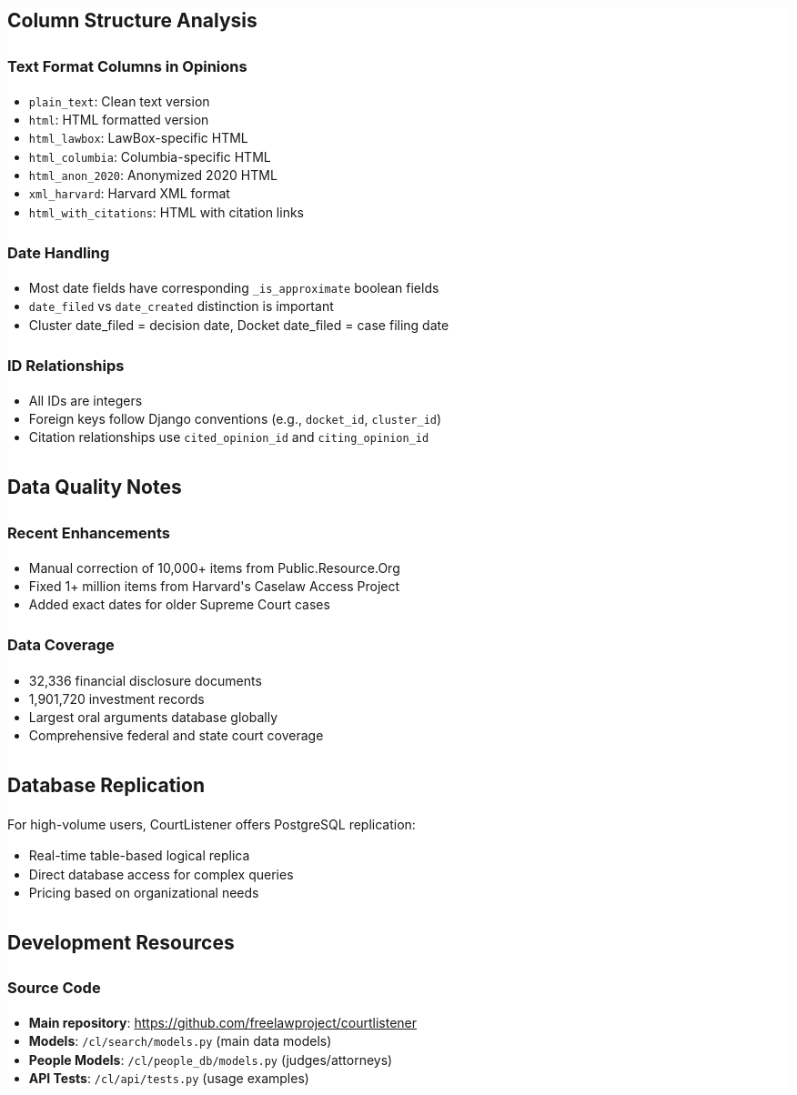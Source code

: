 ## Column Structure Analysis

### Text Format Columns in Opinions
- `plain_text`: Clean text version
- `html`: HTML formatted version
- `html_lawbox`: LawBox-specific HTML
- `html_columbia`: Columbia-specific HTML
- `html_anon_2020`: Anonymized 2020 HTML
- `xml_harvard`: Harvard XML format
- `html_with_citations`: HTML with citation links

### Date Handling
- Most date fields have corresponding `_is_approximate` boolean fields
- `date_filed` vs `date_created` distinction is important
- Cluster date_filed = decision date, Docket date_filed = case filing date

### ID Relationships
- All IDs are integers
- Foreign keys follow Django conventions (e.g., `docket_id`, `cluster_id`)
- Citation relationships use `cited_opinion_id` and `citing_opinion_id`

## Data Quality Notes

### Recent Enhancements
- Manual correction of 10,000+ items from Public.Resource.Org
- Fixed 1+ million items from Harvard's Caselaw Access Project
- Added exact dates for older Supreme Court cases

### Data Coverage
- 32,336 financial disclosure documents
- 1,901,720 investment records
- Largest oral arguments database globally
- Comprehensive federal and state court coverage

## Database Replication

For high-volume users, CourtListener offers PostgreSQL replication:
- Real-time table-based logical replica
- Direct database access for complex queries
- Pricing based on organizational needs

## Development Resources

### Source Code
- **Main repository**: https://github.com/freelawproject/courtlistener
- **Models**: `/cl/search/models.py` (main data models)
- **People Models**: `/cl/people_db/models.py` (judges/attorneys)
- **API Tests**: `/cl/api/tests.py` (usage examples)
